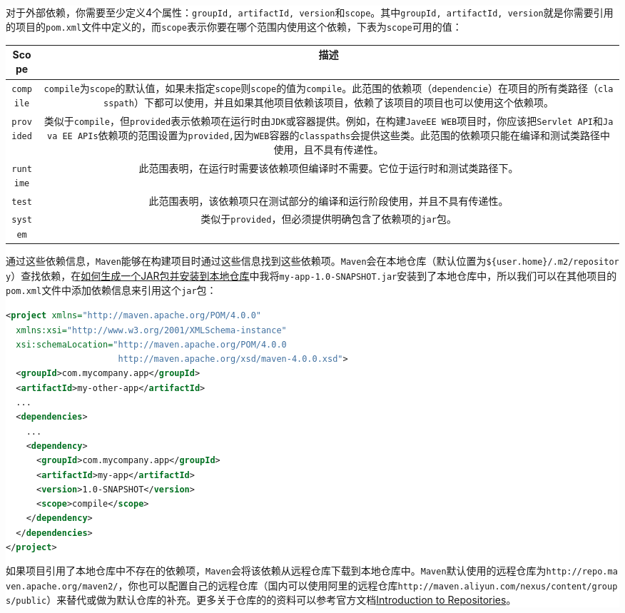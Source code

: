 对于外部依赖，你需要至少定义4个属性：`groupId, artifactId, version`和`scope`。其中`groupId, artifactId, version`就是你需要引用的项目的`pom.xml`文件中定义的，而`scope`表示你要在哪个范围内使用这个依赖，下表为`scope`可用的值：

|   Scope    |                             描述                             |
| :--------: | :----------------------------------------------------------: |
| `compile`  | `compile`为`scope`的默认值，如果未指定`scope`则`scope`的值为`compile`。此范围的依赖项（`dependencie`）在项目的所有类路径（`classpath`）下都可以使用，并且如果其他项目依赖该项目，依赖了该项目的项目也可以使用这个依赖项。 |
| `provided` | 类似于`compile`，但`provided`表示依赖项在运行时由`JDK`或容器提供。例如，在构建`JaveEE WEB`项目时，你应该把`Servlet API`和`Java EE APIs`依赖项的范围设置为`provided,`因为`WEB`容器的`classpaths`会提供这些类。此范围的依赖项只能在编译和测试类路径中使用，且不具有传递性。 |
| `runtime`  | 此范围表明，在运行时需要该依赖项但编译时不需要。它位于运行时和测试类路径下。 |
|   `test`   | 此范围表明，该依赖项只在测试部分的编译和运行阶段使用，并且不具有传递性。 |
|  `system`  |   类似于`provided`，但必须提供明确包含了依赖项的`jar`包。    |

通过这些依赖信息，`Maven`能够在构建项目时通过这些信息找到这些依赖项。`Maven`会在本地仓库（默认位置为`${user.home}/.m2/repository`）查找依赖，在[如何生成一个JAR包并安装到本地仓库](#jar)中我将`my-app-1.0-SNAPSHOT.jar`安装到了本地仓库中，所以我们可以在其他项目的`pom.xml`文件中添加依赖信息来引用这个`jar`包：

```xml
<project xmlns="http://maven.apache.org/POM/4.0.0"
  xmlns:xsi="http://www.w3.org/2001/XMLSchema-instance"
  xsi:schemaLocation="http://maven.apache.org/POM/4.0.0
                      http://maven.apache.org/xsd/maven-4.0.0.xsd">
  <groupId>com.mycompany.app</groupId>
  <artifactId>my-other-app</artifactId>
  ...
  <dependencies>
    ...
    <dependency>
      <groupId>com.mycompany.app</groupId>
      <artifactId>my-app</artifactId>
      <version>1.0-SNAPSHOT</version>
      <scope>compile</scope>
    </dependency>
  </dependencies>
</project>
```

如果项目引用了本地仓库中不存在的依赖项，`Maven`会将该依赖从远程仓库下载到本地仓库中。`Maven`默认使用的远程仓库为`http://repo.maven.apache.org/maven2/`，你也可以配置自己的远程仓库（国内可以使用阿里的远程仓库`http://maven.aliyun.com/nexus/content/groups/public`）来替代或做为默认仓库的补充。更多关于仓库的的资料可以参考官方文档[Introduction to Repositories](http://maven.apache.org/guides/introduction/introduction-to-repositories.html)。